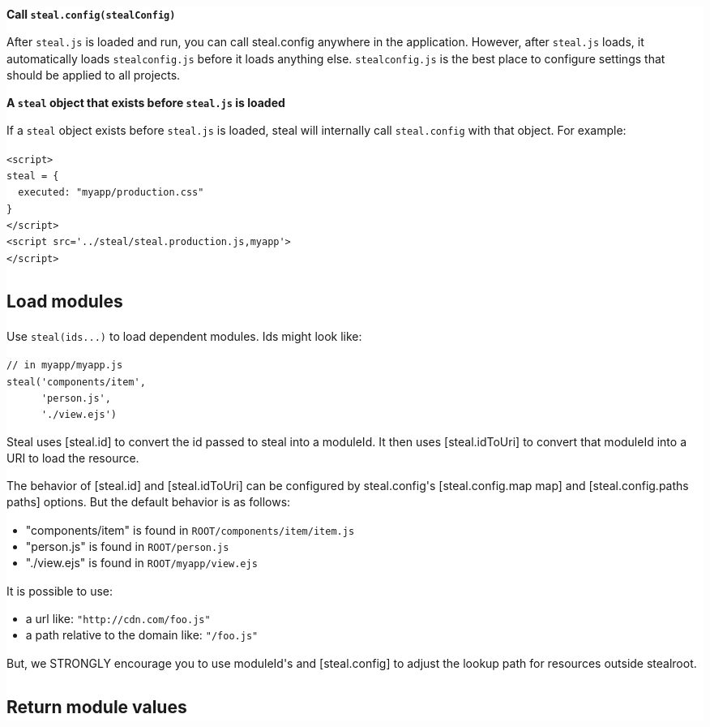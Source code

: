 __Call `steal.config(stealConfig)`__

After `steal.js` is loaded and run, you can call steal.config
anywhere in the application.  However, after `steal.js` loads,
it automatically loads `stealconfig.js` before it loads 
anything else. `stealconfig.js` is the best place to 
configure settings that should be applied to all 
projects.

__A `steal` object that exists before `steal.js` is loaded__

If a `steal` object exists before `steal.js` is loaded,
steal will internally call `steal.config` with that 
object.  For example:

    <script>
    steal = {
      executed: "myapp/production.css"
    }
    </script>
    <script src='../steal/steal.production.js,myapp'>
    </script>
    
## Load modules

Use `steal(ids...)` to load dependent 
modules. Ids might look like:

    // in myapp/myapp.js
    steal('components/item',
          'person.js',
          './view.ejs')

Steal uses [steal.id] to convert the id passed to steal
into a moduleId. It then uses [steal.idToUri] to
convert that moduleId into a URI to load the resource.

The behavior of [steal.id] and [steal.idToUri] can
be configured by steal.config's [steal.config.map map] and 
[steal.config.paths paths] options. But the default behavior is 
as follows:

 - "components/item" is found in `ROOT/components/item/item.js`
 - "person.js" is found in `ROOT/person.js`
 - "./view.ejs" is found in `ROOT/myapp/view.ejs`

It is possible to use:

 - a url like: `"http://cdn.com/foo.js"`
 - a path relative to the domain like: `"/foo.js"`
 
But, we STRONGLY encourage you to use moduleId's and [steal.config]
to adjust the lookup path for resources outside stealroot.

## Return module values
